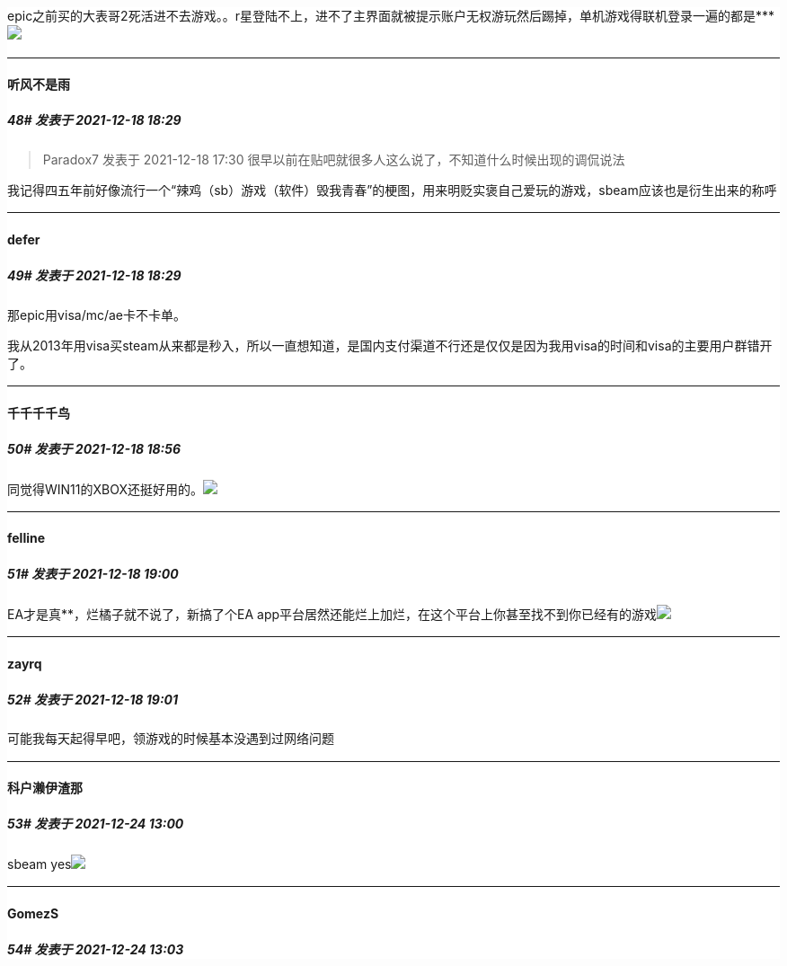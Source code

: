 epic之前买的大表哥2死活进不去游戏。。r星登陆不上，进不了主界面就被提示账户无权游玩然后踢掉，单机游戏得联机登录一遍的都是***<img src="https://static.saraba1st.com/image/smiley/face2017/139.png" referrerpolicy="no-referrer">

*****

####  听风不是雨  
##### 48#       发表于 2021-12-18 18:29

<blockquote>Paradox7 发表于 2021-12-18 17:30
很早以前在贴吧就很多人这么说了，不知道什么时候出现的调侃说法</blockquote>
我记得四五年前好像流行一个“辣鸡（sb）游戏（软件）毁我青春”的梗图，用来明贬实褒自己爱玩的游戏，sbeam应该也是衍生出来的称呼

*****

####  defer  
##### 49#       发表于 2021-12-18 18:29

那epic用visa/mc/ae卡不卡单。

我从2013年用visa买steam从来都是秒入，所以一直想知道，是国内支付渠道不行还是仅仅是因为我用visa的时间和visa的主要用户群错开了。

*****

####  千千千千鸟  
##### 50#       发表于 2021-12-18 18:56

同觉得WIN11的XBOX还挺好用的。<img src="https://static.saraba1st.com/image/smiley/face2017/066.png" referrerpolicy="no-referrer">

*****

####  felline  
##### 51#       发表于 2021-12-18 19:00

EA才是真**，烂橘子就不说了，新搞了个EA app平台居然还能烂上加烂，在这个平台上你甚至找不到你已经有的游戏<img src="https://static.saraba1st.com/image/smiley/face2017/001.png" referrerpolicy="no-referrer">

*****

####  zayrq  
##### 52#       发表于 2021-12-18 19:01

可能我每天起得早吧，领游戏的时候基本没遇到过网络问题

*****

####  科户濑伊渣那  
##### 53#       发表于 2021-12-24 13:00

sbeam yes<img src="https://static.saraba1st.com/image/smiley/face2017/160.png" referrerpolicy="no-referrer">

*****

####  GomezS  
##### 54#       发表于 2021-12-24 13:03
